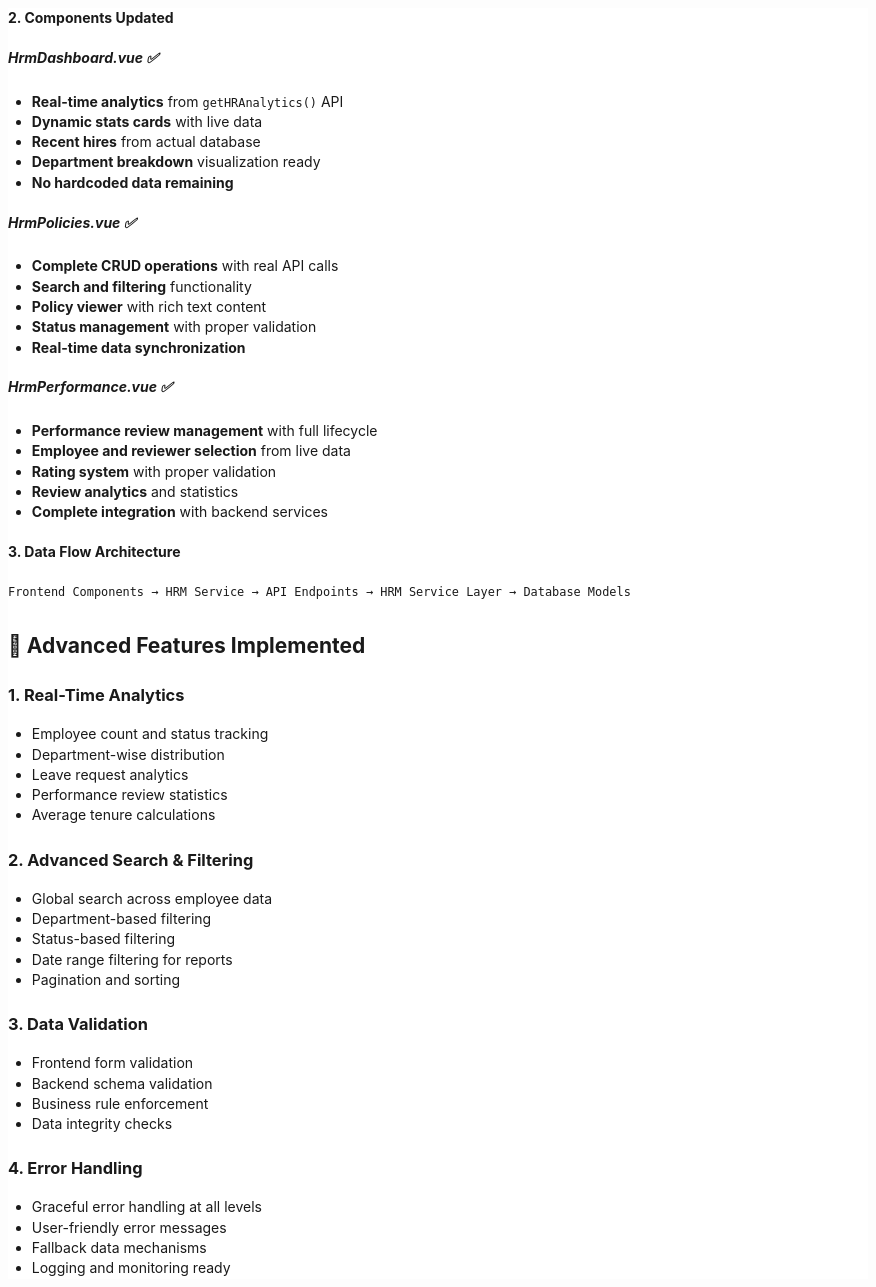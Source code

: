 #### **2. Components Updated**

##### **HrmDashboard.vue** ✅
- **Real-time analytics** from `getHRAnalytics()` API
- **Dynamic stats cards** with live data
- **Recent hires** from actual database
- **Department breakdown** visualization ready
- **No hardcoded data remaining**

##### **HrmPolicies.vue** ✅
- **Complete CRUD operations** with real API calls
- **Search and filtering** functionality
- **Policy viewer** with rich text content
- **Status management** with proper validation
- **Real-time data synchronization**

##### **HrmPerformance.vue** ✅
- **Performance review management** with full lifecycle
- **Employee and reviewer selection** from live data
- **Rating system** with proper validation
- **Review analytics** and statistics
- **Complete integration** with backend services

#### **3. Data Flow Architecture**
```
Frontend Components → HRM Service → API Endpoints → HRM Service Layer → Database Models
```

## 🔧 **Advanced Features Implemented**

### **1. Real-Time Analytics**
- Employee count and status tracking
- Department-wise distribution
- Leave request analytics
- Performance review statistics
- Average tenure calculations

### **2. Advanced Search & Filtering**
- Global search across employee data
- Department-based filtering
- Status-based filtering
- Date range filtering for reports
- Pagination and sorting

### **3. Data Validation**
- Frontend form validation
- Backend schema validation
- Business rule enforcement
- Data integrity checks

### **4. Error Handling**
- Graceful error handling at all levels
- User-friendly error messages
- Fallback data mechanisms
- Logging and monitoring ready
